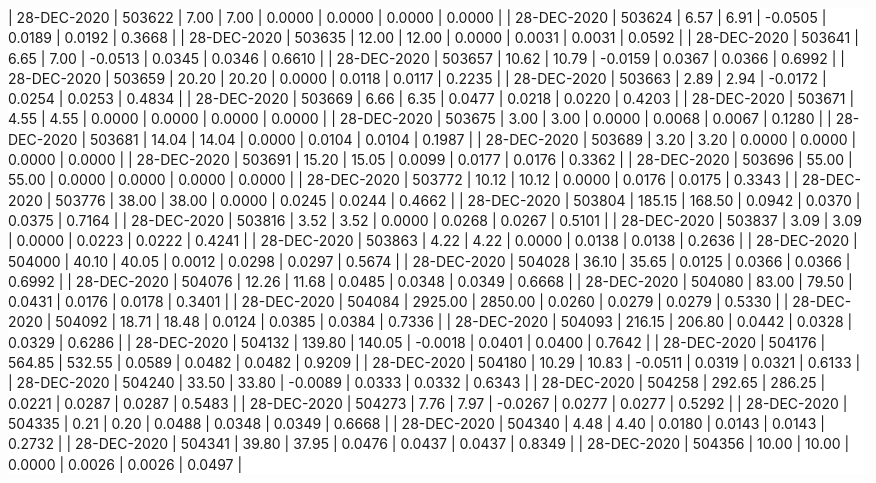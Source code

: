 | 28-DEC-2020 | 503622 | 7.00 | 7.00 | 0.0000 | 0.0000 | 0.0000 | 0.0000 |
| 28-DEC-2020 | 503624 | 6.57 | 6.91 | -0.0505 | 0.0189 | 0.0192 | 0.3668 |
| 28-DEC-2020 | 503635 | 12.00 | 12.00 | 0.0000 | 0.0031 | 0.0031 | 0.0592 |
| 28-DEC-2020 | 503641 | 6.65 | 7.00 | -0.0513 | 0.0345 | 0.0346 | 0.6610 |
| 28-DEC-2020 | 503657 | 10.62 | 10.79 | -0.0159 | 0.0367 | 0.0366 | 0.6992 |
| 28-DEC-2020 | 503659 | 20.20 | 20.20 | 0.0000 | 0.0118 | 0.0117 | 0.2235 |
| 28-DEC-2020 | 503663 | 2.89 | 2.94 | -0.0172 | 0.0254 | 0.0253 | 0.4834 |
| 28-DEC-2020 | 503669 | 6.66 | 6.35 | 0.0477 | 0.0218 | 0.0220 | 0.4203 |
| 28-DEC-2020 | 503671 | 4.55 | 4.55 | 0.0000 | 0.0000 | 0.0000 | 0.0000 |
| 28-DEC-2020 | 503675 | 3.00 | 3.00 | 0.0000 | 0.0068 | 0.0067 | 0.1280 |
| 28-DEC-2020 | 503681 | 14.04 | 14.04 | 0.0000 | 0.0104 | 0.0104 | 0.1987 |
| 28-DEC-2020 | 503689 | 3.20 | 3.20 | 0.0000 | 0.0000 | 0.0000 | 0.0000 |
| 28-DEC-2020 | 503691 | 15.20 | 15.05 | 0.0099 | 0.0177 | 0.0176 | 0.3362 |
| 28-DEC-2020 | 503696 | 55.00 | 55.00 | 0.0000 | 0.0000 | 0.0000 | 0.0000 |
| 28-DEC-2020 | 503772 | 10.12 | 10.12 | 0.0000 | 0.0176 | 0.0175 | 0.3343 |
| 28-DEC-2020 | 503776 | 38.00 | 38.00 | 0.0000 | 0.0245 | 0.0244 | 0.4662 |
| 28-DEC-2020 | 503804 | 185.15 | 168.50 | 0.0942 | 0.0370 | 0.0375 | 0.7164 |
| 28-DEC-2020 | 503816 | 3.52 | 3.52 | 0.0000 | 0.0268 | 0.0267 | 0.5101 |
| 28-DEC-2020 | 503837 | 3.09 | 3.09 | 0.0000 | 0.0223 | 0.0222 | 0.4241 |
| 28-DEC-2020 | 503863 | 4.22 | 4.22 | 0.0000 | 0.0138 | 0.0138 | 0.2636 |
| 28-DEC-2020 | 504000 | 40.10 | 40.05 | 0.0012 | 0.0298 | 0.0297 | 0.5674 |
| 28-DEC-2020 | 504028 | 36.10 | 35.65 | 0.0125 | 0.0366 | 0.0366 | 0.6992 |
| 28-DEC-2020 | 504076 | 12.26 | 11.68 | 0.0485 | 0.0348 | 0.0349 | 0.6668 |
| 28-DEC-2020 | 504080 | 83.00 | 79.50 | 0.0431 | 0.0176 | 0.0178 | 0.3401 |
| 28-DEC-2020 | 504084 | 2925.00 | 2850.00 | 0.0260 | 0.0279 | 0.0279 | 0.5330 |
| 28-DEC-2020 | 504092 | 18.71 | 18.48 | 0.0124 | 0.0385 | 0.0384 | 0.7336 |
| 28-DEC-2020 | 504093 | 216.15 | 206.80 | 0.0442 | 0.0328 | 0.0329 | 0.6286 |
| 28-DEC-2020 | 504132 | 139.80 | 140.05 | -0.0018 | 0.0401 | 0.0400 | 0.7642 |
| 28-DEC-2020 | 504176 | 564.85 | 532.55 | 0.0589 | 0.0482 | 0.0482 | 0.9209 |
| 28-DEC-2020 | 504180 | 10.29 | 10.83 | -0.0511 | 0.0319 | 0.0321 | 0.6133 |
| 28-DEC-2020 | 504240 | 33.50 | 33.80 | -0.0089 | 0.0333 | 0.0332 | 0.6343 |
| 28-DEC-2020 | 504258 | 292.65 | 286.25 | 0.0221 | 0.0287 | 0.0287 | 0.5483 |
| 28-DEC-2020 | 504273 | 7.76 | 7.97 | -0.0267 | 0.0277 | 0.0277 | 0.5292 |
| 28-DEC-2020 | 504335 | 0.21 | 0.20 | 0.0488 | 0.0348 | 0.0349 | 0.6668 |
| 28-DEC-2020 | 504340 | 4.48 | 4.40 | 0.0180 | 0.0143 | 0.0143 | 0.2732 |
| 28-DEC-2020 | 504341 | 39.80 | 37.95 | 0.0476 | 0.0437 | 0.0437 | 0.8349 |
| 28-DEC-2020 | 504356 | 10.00 | 10.00 | 0.0000 | 0.0026 | 0.0026 | 0.0497 |